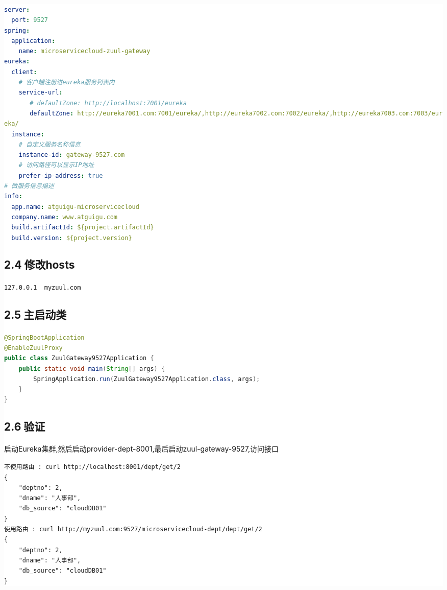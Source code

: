 ```yaml
server:
  port: 9527
spring:
  application:
    name: microservicecloud-zuul-gateway
eureka:
  client:
    # 客户端注册进eureka服务列表内
    service-url:
       # defaultZone: http://localhost:7001/eureka
       defaultZone: http://eureka7001.com:7001/eureka/,http://eureka7002.com:7002/eureka/,http://eureka7003.com:7003/eureka/
  instance:
    # 自定义服务名称信息
    instance-id: gateway-9527.com
    # 访问路径可以显示IP地址
    prefer-ip-address: true
# 微服务信息描述
info:
  app.name: atguigu-microservicecloud
  company.name: www.atguigu.com
  build.artifactId: ${project.artifactId}
  build.version: ${project.version}
```

## 2.4 修改hosts

```jshelllanguage
127.0.0.1  myzuul.com
```

## 2.5 主启动类

```java
@SpringBootApplication
@EnableZuulProxy
public class ZuulGateway9527Application {
    public static void main(String[] args) {
        SpringApplication.run(ZuulGateway9527Application.class, args);
    }
}
```

## 2.6 验证
启动Eureka集群,然后启动provider-dept-8001,最后启动zuul-gateway-9527,访问接口
```jshelllanguage
不使用路由 : curl http://localhost:8001/dept/get/2
{
    "deptno": 2,
    "dname": "人事部",
    "db_source": "cloudDB01"
}
使用路由 : curl http://myzuul.com:9527/microservicecloud-dept/dept/get/2
{
    "deptno": 2,
    "dname": "人事部",
    "db_source": "cloudDB01"
}
```
